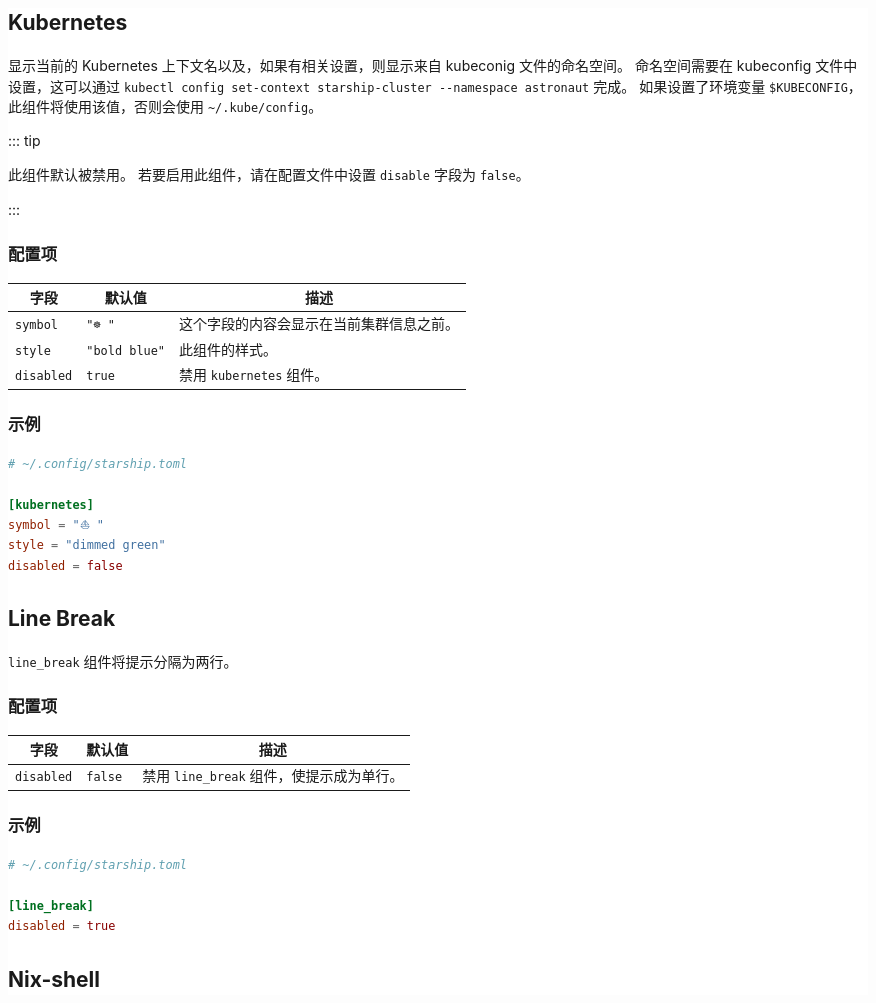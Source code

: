 ## Kubernetes

显示当前的 Kubernetes 上下文名以及，如果有相关设置，则显示来自 kubeconig 文件的命名空间。 命名空间需要在 kubeconfig 文件中设置，这可以通过 `kubectl config set-context starship-cluster --namespace astronaut` 完成。 如果设置了环境变量 `$KUBECONFIG`，此组件将使用该值，否则会使用 `~/.kube/config`。

::: tip

此组件默认被禁用。 若要启用此组件，请在配置文件中设置 `disable` 字段为 `false`。

:::

### 配置项

| 字段         | 默认值           | 描述                   |
| ---------- | ------------- | -------------------- |
| `symbol`   | `"☸ "`        | 这个字段的内容会显示在当前集群信息之前。 |
| `style`    | `"bold blue"` | 此组件的样式。              |
| `disabled` | `true`        | 禁用 `kubernetes` 组件。  |

### 示例

```toml
# ~/.config/starship.toml

[kubernetes]
symbol = "⛵ "
style = "dimmed green"
disabled = false
```

## Line Break

`line_break` 组件将提示分隔为两行。

### 配置项

| 字段         | 默认值     | 描述                          |
| ---------- | ------- | --------------------------- |
| `disabled` | `false` | 禁用 `line_break` 组件，使提示成为单行。 |

### 示例

```toml
# ~/.config/starship.toml

[line_break]
disabled = true
```

## Nix-shell
